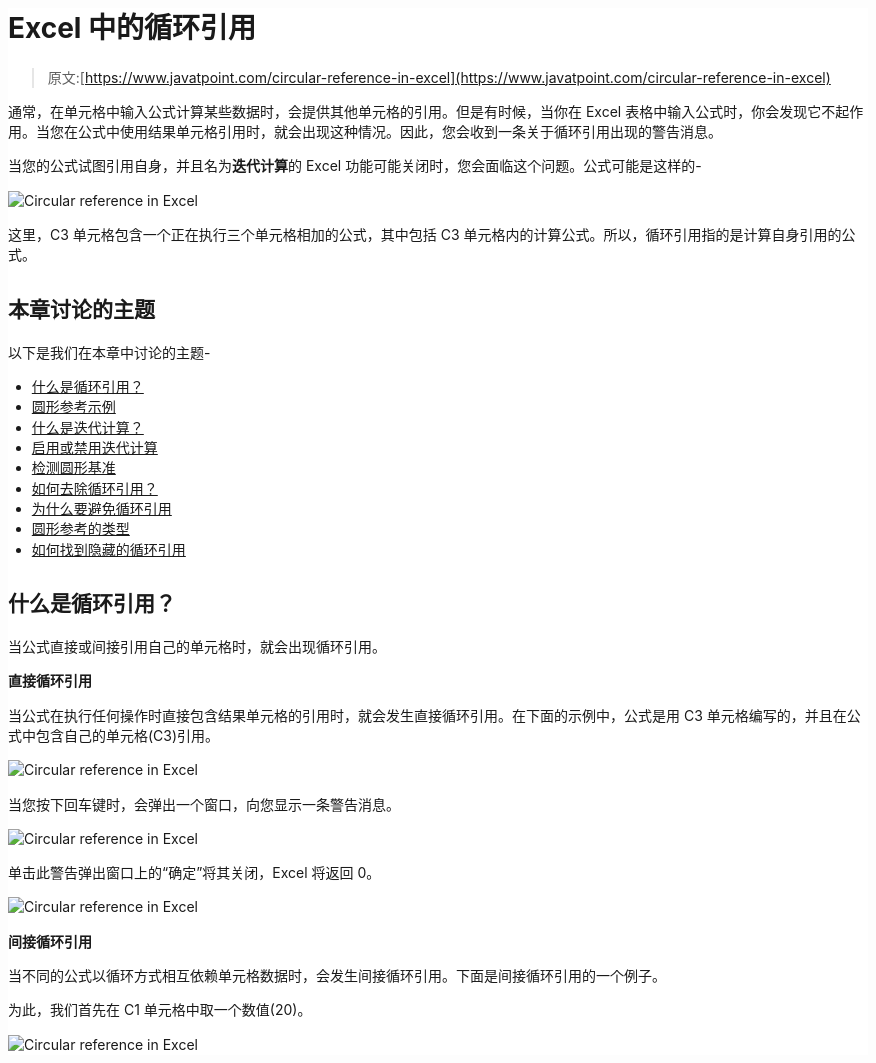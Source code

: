 # Excel 中的循环引用

> 原文:[https://www.javatpoint.com/circular-reference-in-excel](https://www.javatpoint.com/circular-reference-in-excel)

通常，在单元格中输入公式计算某些数据时，会提供其他单元格的引用。但是有时候，当你在 Excel 表格中输入公式时，你会发现它不起作用。当您在公式中使用结果单元格引用时，就会出现这种情况。因此，您会收到一条关于循环引用出现的警告消息。

当您的公式试图引用自身，并且名为**迭代计算**的 Excel 功能可能关闭时，您会面临这个问题。公式可能是这样的-

![Circular reference in Excel](../Images/568792b3bf2f454512833318eba815fa.png)

这里，C3 单元格包含一个正在执行三个单元格相加的公式，其中包括 C3 单元格内的计算公式。所以，循环引用指的是计算自身引用的公式。

## 本章讨论的主题

以下是我们在本章中讨论的主题-

*   [什么是循环引用？](#Whatis)
*   [圆形参考示例](#Example)
*   [什么是迭代计算？](#iterative)
*   [启用或禁用迭代计算](#Enableordisable)
*   [检测圆形基准](#Detect)
*   [如何去除循环引用？](#remove)
*   [为什么要避免循环引用](#avoid)
*   [圆形参考的类型](#Types)
*   [如何找到隐藏的循环引用](#hidden)

## 什么是循环引用？

当公式直接或间接引用自己的单元格时，就会出现循环引用。

**直接循环引用**

当公式在执行任何操作时直接包含结果单元格的引用时，就会发生直接循环引用。在下面的示例中，公式是用 C3 单元格编写的，并且在公式中包含自己的单元格(C3)引用。

![Circular reference in Excel](../Images/7fdcf9ed58e5e326650d269b63a5452e.png)

当您按下回车键时，会弹出一个窗口，向您显示一条警告消息。

![Circular reference in Excel](../Images/a104c053ac6c2b0abf902bed196d06e6.png)

单击此警告弹出窗口上的“确定”将其关闭，Excel 将返回 0。

![Circular reference in Excel](../Images/0baa7f83d00e4c483d5f642bf8ea2a4a.png)

**间接循环引用**

当不同的公式以循环方式相互依赖单元格数据时，会发生间接循环引用。下面是间接循环引用的一个例子。

为此，我们首先在 C1 单元格中取一个数值(20)。

![Circular reference in Excel](../Images/9ede1cb5bd8ed516296a6a75d33e5029.png)
